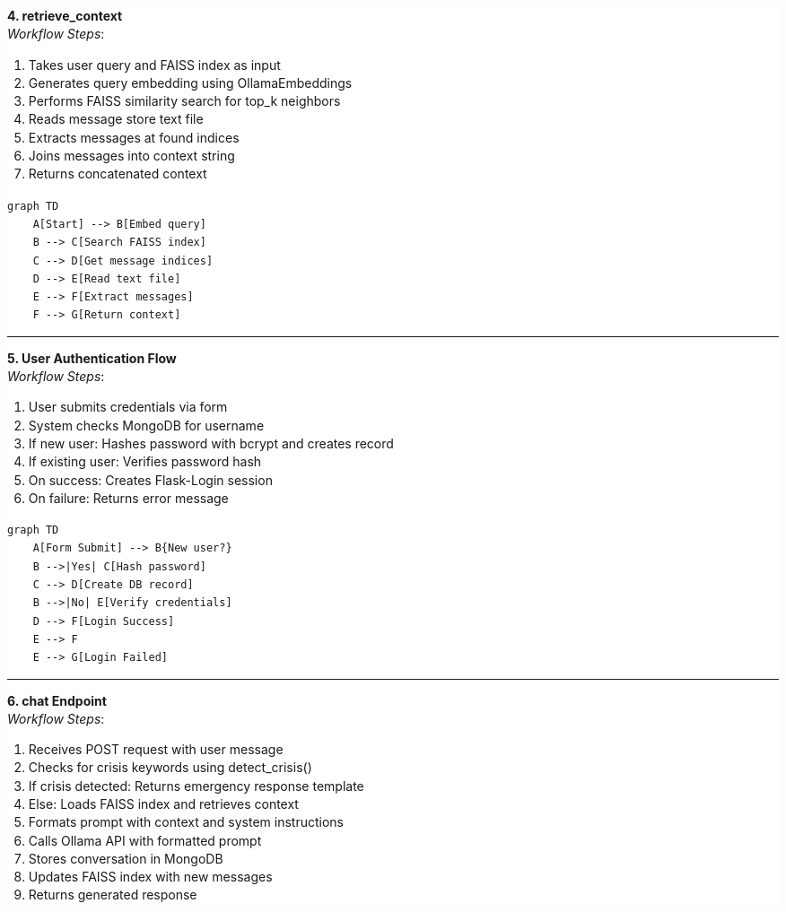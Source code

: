**4. retrieve_context**  
*Workflow Steps*:  
1. Takes user query and FAISS index as input  
2. Generates query embedding using OllamaEmbeddings  
3. Performs FAISS similarity search for top_k neighbors  
4. Reads message store text file  
5. Extracts messages at found indices  
6. Joins messages into context string  
7. Returns concatenated context  

```mermaid
graph TD
    A[Start] --> B[Embed query]
    B --> C[Search FAISS index]
    C --> D[Get message indices]
    D --> E[Read text file]
    E --> F[Extract messages]
    F --> G[Return context]
```

---

**5. User Authentication Flow**  
*Workflow Steps*:  
1. User submits credentials via form  
2. System checks MongoDB for username  
3. If new user: Hashes password with bcrypt and creates record  
4. If existing user: Verifies password hash  
5. On success: Creates Flask-Login session  
6. On failure: Returns error message  

```mermaid
graph TD
    A[Form Submit] --> B{New user?}
    B -->|Yes| C[Hash password]
    C --> D[Create DB record]
    B -->|No| E[Verify credentials]
    D --> F[Login Success]
    E --> F
    E --> G[Login Failed]
```

---

**6. chat Endpoint**  
*Workflow Steps*:  
1. Receives POST request with user message  
2. Checks for crisis keywords using detect_crisis()  
3. If crisis detected: Returns emergency response template  
4. Else: Loads FAISS index and retrieves context  
5. Formats prompt with context and system instructions  
6. Calls Ollama API with formatted prompt  
7. Stores conversation in MongoDB  
8. Updates FAISS index with new messages  
9. Returns generated response  
